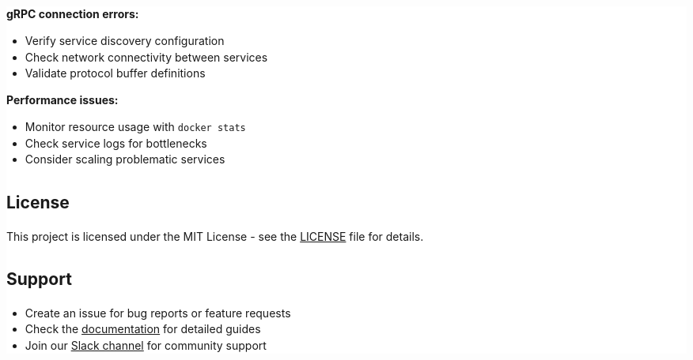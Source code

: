 **gRPC connection errors:**
- Verify service discovery configuration
- Check network connectivity between services
- Validate protocol buffer definitions

**Performance issues:**
- Monitor resource usage with `docker stats`
- Check service logs for bottlenecks
- Consider scaling problematic services

## License

This project is licensed under the MIT License - see the [LICENSE](LICENSE) file for details.

## Support

- Create an issue for bug reports or feature requests
- Check the [documentation](docs/) for detailed guides
- Join our [Slack channel](link-to-slack) for community support
